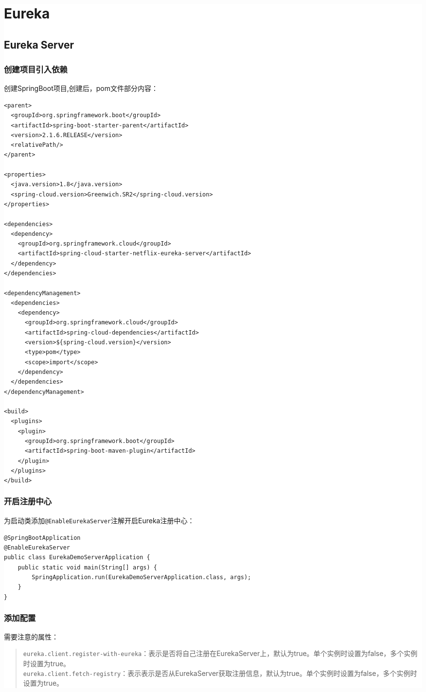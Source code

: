# Eureka
## Eureka Server
### 创建项目引入依赖
创建SpringBoot项目,创建后，pom文件部分内容：  
```
<parent>
  <groupId>org.springframework.boot</groupId>
  <artifactId>spring-boot-starter-parent</artifactId>
  <version>2.1.6.RELEASE</version>
  <relativePath/>
</parent>

<properties>
  <java.version>1.8</java.version>
  <spring-cloud.version>Greenwich.SR2</spring-cloud.version>
</properties>

<dependencies>
  <dependency>
    <groupId>org.springframework.cloud</groupId>
    <artifactId>spring-cloud-starter-netflix-eureka-server</artifactId>
  </dependency>
</dependencies>

<dependencyManagement>
  <dependencies>
    <dependency>
      <groupId>org.springframework.cloud</groupId>
      <artifactId>spring-cloud-dependencies</artifactId>
      <version>${spring-cloud.version}</version>
      <type>pom</type>
      <scope>import</scope>
    </dependency>
  </dependencies>
</dependencyManagement>

<build>
  <plugins>
    <plugin>
      <groupId>org.springframework.boot</groupId>
      <artifactId>spring-boot-maven-plugin</artifactId>
    </plugin>
  </plugins>
</build>
```  
### 开启注册中心
为启动类添加`@EnableEurekaServer`注解开启Eureka注册中心：
```  
@SpringBootApplication
@EnableEurekaServer
public class EurekaDemoServerApplication {
	public static void main(String[] args) {
		SpringApplication.run(EurekaDemoServerApplication.class, args);
	}
}
```
### 添加配置  
需要注意的属性：
>`eureka.client.register-with-eureka`：表示是否将自己注册在EurekaServer上，默认为true。单个实例时设置为false，多个实例时设置为true。  
>`eureka.client.fetch-registry`：表示表示是否从EurekaServer获取注册信息，默认为true。单个实例时设置为false，多个实例时设置为true。  